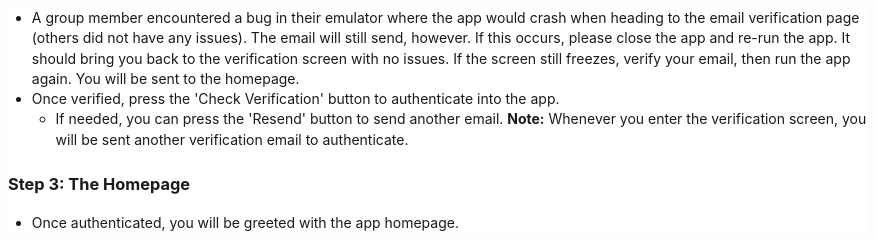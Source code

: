   - A group member encountered a bug in their emulator where the app would crash when heading to the email verification page (others did not have any issues). The email will still send, however. If this occurs, please close the app and re-run the app. It should bring you back to the verification screen with no issues. If the screen still freezes, verify your email, then run the app again. You will be sent to the homepage.
- Once verified, press the 'Check Verification' button to authenticate into the app.
  - If needed, you can press the 'Resend' button to send another email. **Note:** Whenever you enter the verification screen, you will be sent another verification email to authenticate.

### Step 3: The Homepage

- Once authenticated, you will be greeted with the app homepage.
  